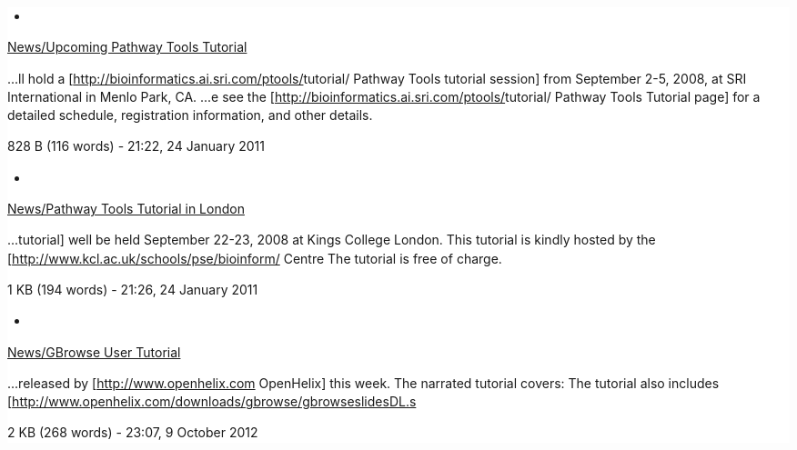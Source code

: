   

- 

  [News/Upcoming Pathway Tools
  Tutorial](/wiki/News/Upcoming_Pathway_Tools_Tutorial "News/Upcoming Pathway Tools Tutorial")

  

  

  ...ll hold a
  \[http://bioinformatics.ai.sri.com/ptools/<span class="searchmatch">tutorial</span>/
  Pathway Tools <span class="searchmatch">tutorial</span> session\] from
  September 2-5, 2008, at SRI International in Menlo Park, CA. ...e see
  the
  \[http://bioinformatics.ai.sri.com/ptools/<span class="searchmatch">tutorial</span>/
  Pathway Tools <span class="searchmatch">Tutorial</span> page\] for a
  detailed schedule, registration information, and other details.

  

  

  828 B (116 words) - 21:22, 24 January 2011

  

- 

  [News/Pathway Tools Tutorial in
  London](/wiki/News/Pathway_Tools_Tutorial_in_London "News/Pathway Tools Tutorial in London")

  

  

  ...<span class="searchmatch">tutorial</span>\] well be held September
  22-23, 2008 at Kings College London. This
  <span class="searchmatch">tutorial</span> is kindly hosted by the
  \[http://www.kcl.ac.uk/schools/pse/bioinform/ Centre The
  <span class="searchmatch">tutorial</span> is free of charge.

  

  

  1 KB (194 words) - 21:26, 24 January 2011

  

- 

  [News/GBrowse User
  Tutorial](/wiki/News/GBrowse_User_Tutorial "News/GBrowse User Tutorial")

  

  

  ...released by \[http://www.openhelix.com OpenHelix\] this week. The
  narrated <span class="searchmatch">tutorial</span> covers: The
  <span class="searchmatch">tutorial</span> also includes
  \[http://www.openhelix.com/downloads/gbrowse/gbrowseslidesDL.s

  

  

  2 KB (268 words) - 23:07, 9 October 2012
